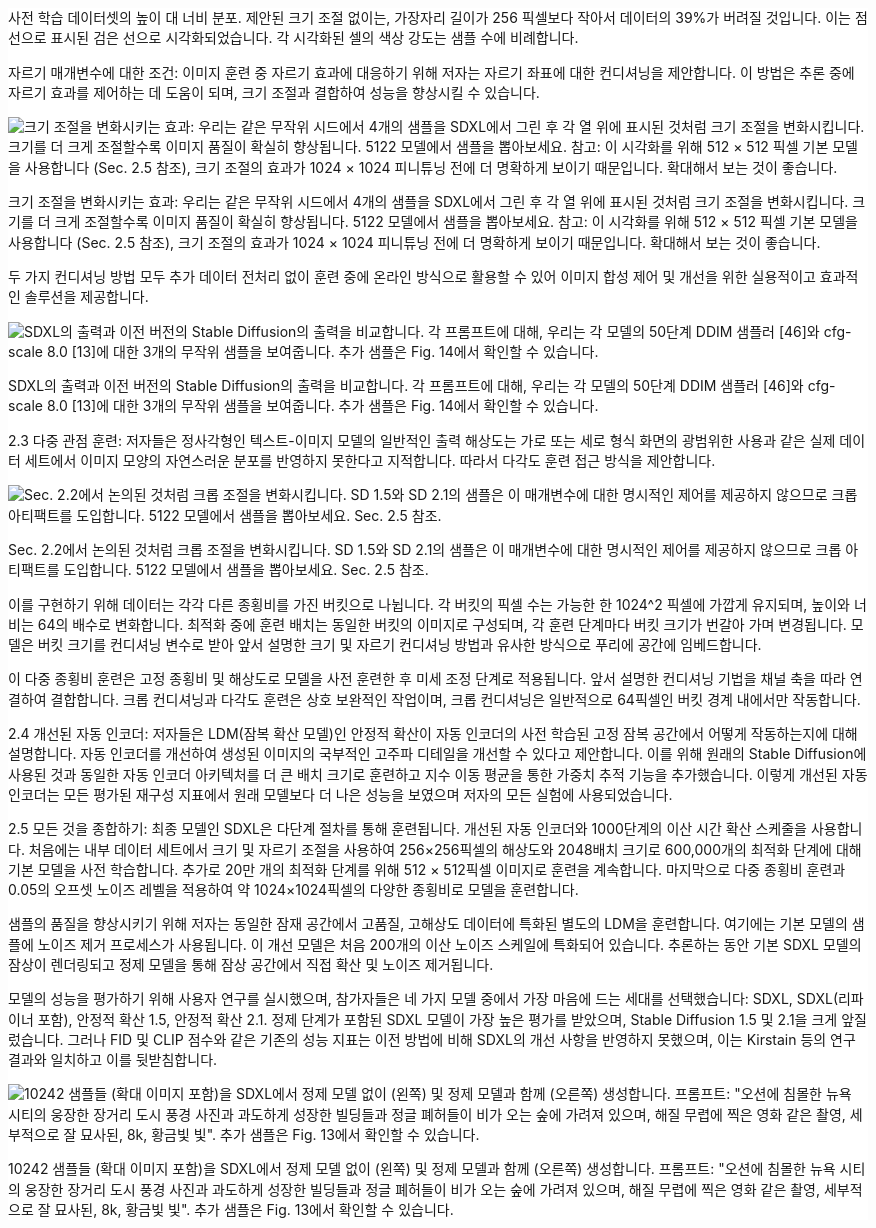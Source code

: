 사전 학습 데이터셋의 높이 대 너비 분포. 제안된 크기 조절 없이는, 가장자리 길이가 256 픽셀보다 작아서 데이터의 39%가 버려질 것입니다. 이는 점선으로 표시된 검은 선으로 시각화되었습니다. 각 시각화된 셀의 색상 강도는 샘플 수에 비례합니다.

자르기 매개변수에 대한 조건: 이미지 훈련 중 자르기 효과에 대응하기 위해 저자는 자르기 좌표에 대한 컨디셔닝을 제안합니다. 이 방법은 추론 중에 자르기 효과를 제어하는 데 도움이 되며, 크기 조절과 결합하여 성능을 향상시킬 수 있습니다.

![크기 조절을 변화시키는 효과: 우리는 같은 무작위 시드에서 4개의 샘플을 SDXL에서 그린 후 각 열 위에 표시된 것처럼 크기 조절을 변화시킵니다. 크기를 더 크게 조절할수록 이미지 품질이 확실히 향상됩니다. 5122 모델에서 샘플을 뽑아보세요. 참고: 이 시각화를 위해 512 × 512 픽셀 기본 모델을 사용합니다 (Sec. 2.5 참조), 크기 조절의 효과가 1024 × 1024 피니튜닝 전에 더 명확하게 보이기 때문입니다. 확대해서 보는 것이 좋습니다.](SDXL%20Improving%20Latent%20Diffusion%20Models%20for%20High-Re%20cf09bd5d1525463f9feaca0f35624659/Untitled%203.png)

크기 조절을 변화시키는 효과: 우리는 같은 무작위 시드에서 4개의 샘플을 SDXL에서 그린 후 각 열 위에 표시된 것처럼 크기 조절을 변화시킵니다. 크기를 더 크게 조절할수록 이미지 품질이 확실히 향상됩니다. 5122 모델에서 샘플을 뽑아보세요. 참고: 이 시각화를 위해 512 × 512 픽셀 기본 모델을 사용합니다 (Sec. 2.5 참조), 크기 조절의 효과가 1024 × 1024 피니튜닝 전에 더 명확하게 보이기 때문입니다. 확대해서 보는 것이 좋습니다.

두 가지 컨디셔닝 방법 모두 추가 데이터 전처리 없이 훈련 중에 온라인 방식으로 활용할 수 있어 이미지 합성 제어 및 개선을 위한 실용적이고 효과적인 솔루션을 제공합니다.

![SDXL의 출력과 이전 버전의 Stable Diffusion의 출력을 비교합니다. 각 프롬프트에 대해, 우리는 각 모델의 50단계 DDIM 샘플러 [46]와 cfg-scale 8.0 [13]에 대한 3개의 무작위 샘플을 보여줍니다. 추가 샘플은 Fig. 14에서 확인할 수 있습니다.](SDXL%20Improving%20Latent%20Diffusion%20Models%20for%20High-Re%20cf09bd5d1525463f9feaca0f35624659/Untitled%204.png)

SDXL의 출력과 이전 버전의 Stable Diffusion의 출력을 비교합니다. 각 프롬프트에 대해, 우리는 각 모델의 50단계 DDIM 샘플러 [46]와 cfg-scale 8.0 [13]에 대한 3개의 무작위 샘플을 보여줍니다. 추가 샘플은 Fig. 14에서 확인할 수 있습니다.

2.3 다중 관점 훈련: 저자들은 정사각형인 텍스트-이미지 모델의 일반적인 출력 해상도는 가로 또는 세로 형식 화면의 광범위한 사용과 같은 실제 데이터 세트에서 이미지 모양의 자연스러운 분포를 반영하지 못한다고 지적합니다. 따라서 다각도 훈련 접근 방식을 제안합니다.

![Sec. 2.2에서 논의된 것처럼 크롭 조절을 변화시킵니다. SD 1.5와 SD 2.1의 샘플은 이 매개변수에 대한 명시적인 제어를 제공하지 않으므로 크롭 아티팩트를 도입합니다. 5122 모델에서 샘플을 뽑아보세요. Sec. 2.5 참조.](SDXL%20Improving%20Latent%20Diffusion%20Models%20for%20High-Re%20cf09bd5d1525463f9feaca0f35624659/Untitled%205.png)

Sec. 2.2에서 논의된 것처럼 크롭 조절을 변화시킵니다. SD 1.5와 SD 2.1의 샘플은 이 매개변수에 대한 명시적인 제어를 제공하지 않으므로 크롭 아티팩트를 도입합니다. 5122 모델에서 샘플을 뽑아보세요. Sec. 2.5 참조.

이를 구현하기 위해 데이터는 각각 다른 종횡비를 가진 버킷으로 나뉩니다. 각 버킷의 픽셀 수는 가능한 한 1024^2 픽셀에 가깝게 유지되며, 높이와 너비는 64의 배수로 변화합니다. 최적화 중에 훈련 배치는 동일한 버킷의 이미지로 구성되며, 각 훈련 단계마다 버킷 크기가 번갈아 가며 변경됩니다. 모델은 버킷 크기를 컨디셔닝 변수로 받아 앞서 설명한 크기 및 자르기 컨디셔닝 방법과 유사한 방식으로 푸리에 공간에 임베드합니다.

이 다중 종횡비 훈련은 고정 종횡비 및 해상도로 모델을 사전 훈련한 후 미세 조정 단계로 적용됩니다. 앞서 설명한 컨디셔닝 기법을 채널 축을 따라 연결하여 결합합니다. 크롭 컨디셔닝과 다각도 훈련은 상호 보완적인 작업이며, 크롭 컨디셔닝은 일반적으로 64픽셀인 버킷 경계 내에서만 작동합니다.

2.4 개선된 자동 인코더: 저자들은 LDM(잠복 확산 모델)인 안정적 확산이 자동 인코더의 사전 학습된 고정 잠복 공간에서 어떻게 작동하는지에 대해 설명합니다. 자동 인코더를 개선하여 생성된 이미지의 국부적인 고주파 디테일을 개선할 수 있다고 제안합니다. 이를 위해 원래의 Stable Diffusion에 사용된 것과 동일한 자동 인코더 아키텍처를 더 큰 배치 크기로 훈련하고 지수 이동 평균을 통한 가중치 추적 기능을 추가했습니다. 이렇게 개선된 자동 인코더는 모든 평가된 재구성 지표에서 원래 모델보다 더 나은 성능을 보였으며 저자의 모든 실험에 사용되었습니다.

2.5 모든 것을 종합하기: 최종 모델인 SDXL은 다단계 절차를 통해 훈련됩니다. 개선된 자동 인코더와 1000단계의 이산 시간 확산 스케줄을 사용합니다. 처음에는 내부 데이터 세트에서 크기 및 자르기 조절을 사용하여 256×256픽셀의 해상도와 2048배치 크기로 600,000개의 최적화 단계에 대해 기본 모델을 사전 학습합니다. 추가로 20만 개의 최적화 단계를 위해 512 × 512픽셀 이미지로 훈련을 계속합니다. 마지막으로 다중 종횡비 훈련과 0.05의 오프셋 노이즈 레벨을 적용하여 약 1024×1024픽셀의 다양한 종횡비로 모델을 훈련합니다.

샘플의 품질을 향상시키기 위해 저자는 동일한 잠재 공간에서 고품질, 고해상도 데이터에 특화된 별도의 LDM을 훈련합니다. 여기에는 기본 모델의 샘플에 노이즈 제거 프로세스가 사용됩니다. 이 개선 모델은 처음 200개의 이산 노이즈 스케일에 특화되어 있습니다. 추론하는 동안 기본 SDXL 모델의 잠상이 렌더링되고 정제 모델을 통해 잠상 공간에서 직접 확산 및 노이즈 제거됩니다.

모델의 성능을 평가하기 위해 사용자 연구를 실시했으며, 참가자들은 네 가지 모델 중에서 가장 마음에 드는 세대를 선택했습니다: SDXL, SDXL(리파이너 포함), 안정적 확산 1.5, 안정적 확산 2.1. 정제 단계가 포함된 SDXL 모델이 가장 높은 평가를 받았으며, Stable Diffusion 1.5 및 2.1을 크게 앞질렀습니다. 그러나 FID 및 CLIP 점수와 같은 기존의 성능 지표는 이전 방법에 비해 SDXL의 개선 사항을 반영하지 못했으며, 이는 Kirstain 등의 연구 결과와 일치하고 이를 뒷받침합니다.

![10242 샘플들 (확대 이미지 포함)을 SDXL에서 정제 모델 없이 (왼쪽) 및 정제 모델과 함께 (오른쪽) 생성합니다. 프롬프트: "오션에 침몰한 뉴욕 시티의 웅장한 장거리 도시 풍경 사진과 과도하게 성장한 빌딩들과 정글 폐허들이 비가 오는 숲에 가려져 있으며, 해질 무렵에 찍은 영화 같은 촬영, 세부적으로 잘 묘사된, 8k, 황금빛 빛". 추가 샘플은 Fig. 13에서 확인할 수 있습니다.](SDXL%20Improving%20Latent%20Diffusion%20Models%20for%20High-Re%20cf09bd5d1525463f9feaca0f35624659/Untitled%206.png)

10242 샘플들 (확대 이미지 포함)을 SDXL에서 정제 모델 없이 (왼쪽) 및 정제 모델과 함께 (오른쪽) 생성합니다. 프롬프트: "오션에 침몰한 뉴욕 시티의 웅장한 장거리 도시 풍경 사진과 과도하게 성장한 빌딩들과 정글 폐허들이 비가 오는 숲에 가려져 있으며, 해질 무렵에 찍은 영화 같은 촬영, 세부적으로 잘 묘사된, 8k, 황금빛 빛". 추가 샘플은 Fig. 13에서 확인할 수 있습니다.
